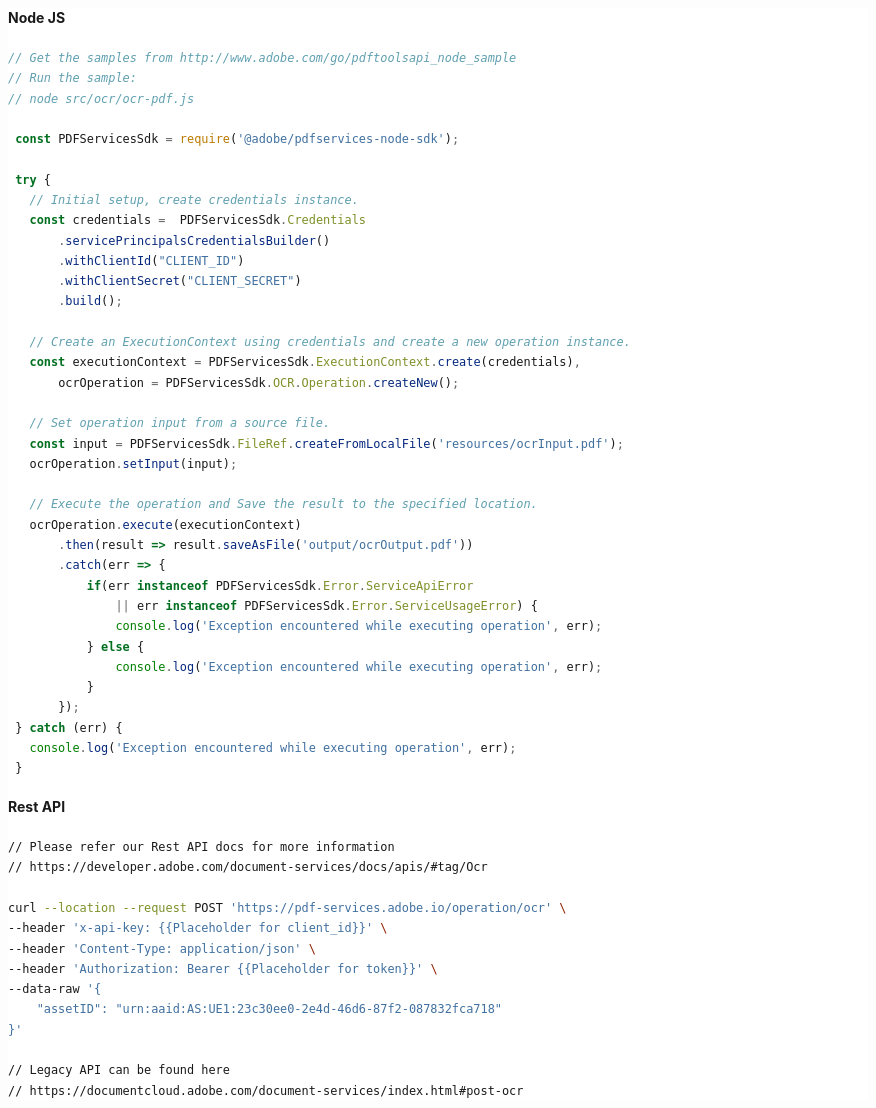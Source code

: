 #### Node JS

```js
// Get the samples from http://www.adobe.com/go/pdftoolsapi_node_sample
// Run the sample:
// node src/ocr/ocr-pdf.js

 const PDFServicesSdk = require('@adobe/pdfservices-node-sdk');

 try {
   // Initial setup, create credentials instance.
   const credentials =  PDFServicesSdk.Credentials
       .servicePrincipalsCredentialsBuilder()
       .withClientId("CLIENT_ID")
       .withClientSecret("CLIENT_SECRET")
       .build();

   // Create an ExecutionContext using credentials and create a new operation instance.
   const executionContext = PDFServicesSdk.ExecutionContext.create(credentials),
       ocrOperation = PDFServicesSdk.OCR.Operation.createNew();

   // Set operation input from a source file.
   const input = PDFServicesSdk.FileRef.createFromLocalFile('resources/ocrInput.pdf');
   ocrOperation.setInput(input);

   // Execute the operation and Save the result to the specified location.
   ocrOperation.execute(executionContext)
       .then(result => result.saveAsFile('output/ocrOutput.pdf'))
       .catch(err => {
           if(err instanceof PDFServicesSdk.Error.ServiceApiError
               || err instanceof PDFServicesSdk.Error.ServiceUsageError) {
               console.log('Exception encountered while executing operation', err);
           } else {
               console.log('Exception encountered while executing operation', err);
           }
       });
 } catch (err) {
   console.log('Exception encountered while executing operation', err);
 }
```

#### Rest API 

```bash
// Please refer our Rest API docs for more information 
// https://developer.adobe.com/document-services/docs/apis/#tag/Ocr

curl --location --request POST 'https://pdf-services.adobe.io/operation/ocr' \
--header 'x-api-key: {{Placeholder for client_id}}' \
--header 'Content-Type: application/json' \
--header 'Authorization: Bearer {{Placeholder for token}}' \
--data-raw '{
    "assetID": "urn:aaid:AS:UE1:23c30ee0-2e4d-46d6-87f2-087832fca718"
}'

// Legacy API can be found here 
// https://documentcloud.adobe.com/document-services/index.html#post-ocr
```
